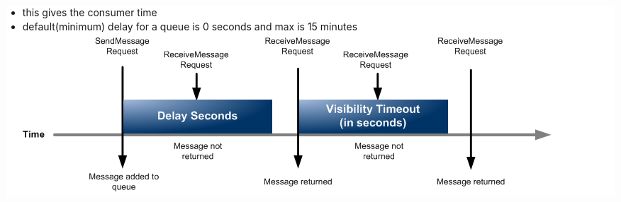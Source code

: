   - this gives the consumer time 
  - default(minimum) delay for a queue is 0 seconds and max is 15 minutes
    ![sqs-delay-queues-diagram.png](media/messaging/sqs-delay-queues-diagram.png)

